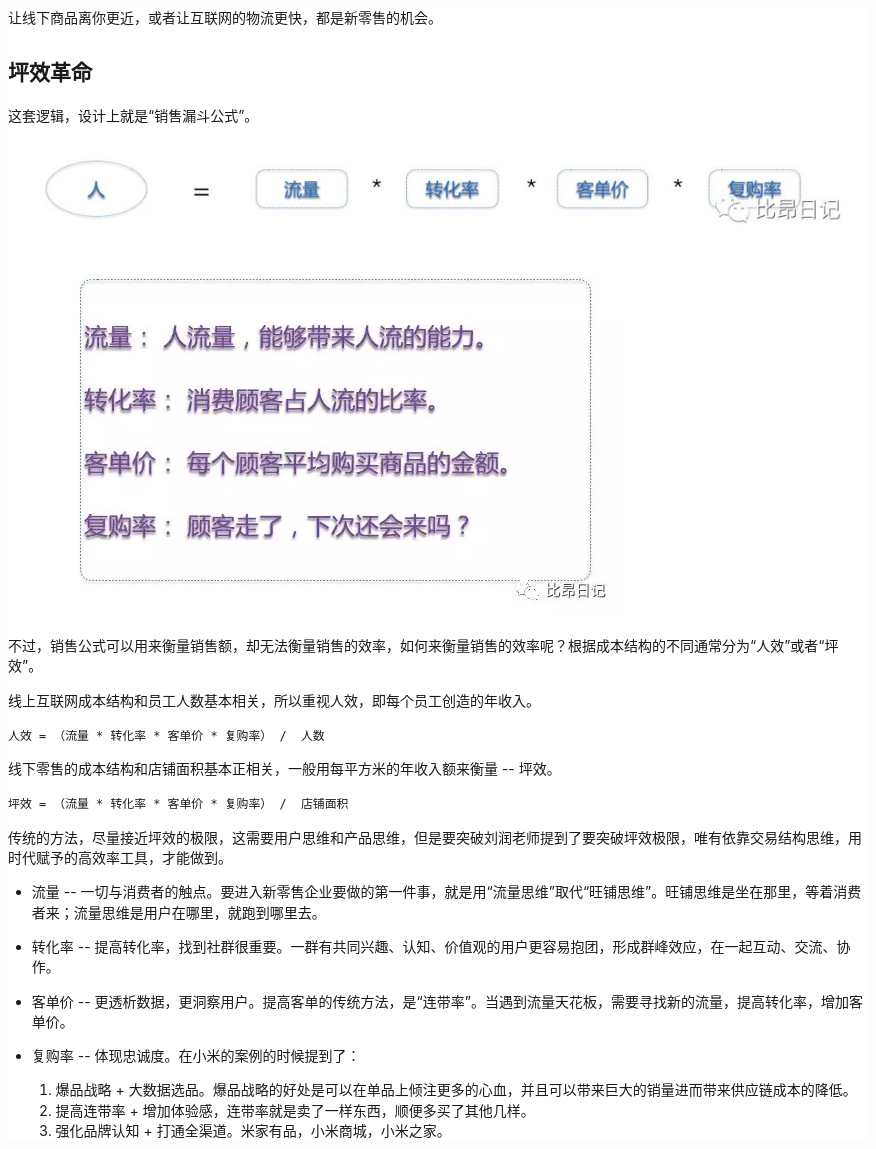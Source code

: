 让线下商品离你更近，或者让互联网的物流更快，都是新零售的机会。

## 坪效革命

这套逻辑，设计上就是“销售漏斗公式”。

![销售漏斗公式](/images/什么是新零售/销售漏斗公式.webp)
![销售漏斗公式](/images/什么是新零售/销售漏斗公式说明.webp)

不过，销售公式可以用来衡量销售额，却无法衡量销售的效率，如何来衡量销售的效率呢？根据成本结构的不同通常分为“人效”或者“坪效”。

线上互联网成本结构和员工人数基本相关，所以重视人效，即每个员工创造的年收入。

`人效 = （流量 * 转化率 * 客单价 * 复购率） /  人数`

线下零售的成本结构和店铺面积基本正相关，一般用每平方米的年收入额来衡量 -- 坪效。

`坪效 = （流量 * 转化率 * 客单价 * 复购率） /  店铺面积`

传统的方法，尽量接近坪效的极限，这需要用户思维和产品思维，但是要突破刘润老师提到了要突破坪效极限，唯有依靠交易结构思维，用时代赋予的高效率工具，才能做到。

- 流量 -- 一切与消费者的触点。要进入新零售企业要做的第一件事，就是用“流量思维”取代“旺铺思维”。旺铺思维是坐在那里，等着消费者来；流量思维是用户在哪里，就跑到哪里去。

- 转化率 -- 提高转化率，找到社群很重要。一群有共同兴趣、认知、价值观的用户更容易抱团，形成群峰效应，在一起互动、交流、协作。

- 客单价 -- 更透析数据，更洞察用户。提高客单的传统方法，是“连带率”。当遇到流量天花板，需要寻找新的流量，提高转化率，增加客单价。

- 复购率 -- 体现忠诚度。在小米的案例的时候提到了：

    1. 爆品战略 + 大数据选品。爆品战略的好处是可以在单品上倾注更多的心血，并且可以带来巨大的销量进而带来供应链成本的降低。
    2. 提高连带率 + 增加体验感，连带率就是卖了一样东西，顺便多买了其他几样。
    3. 强化品牌认知 + 打通全渠道。米家有品，小米商城，小米之家。
